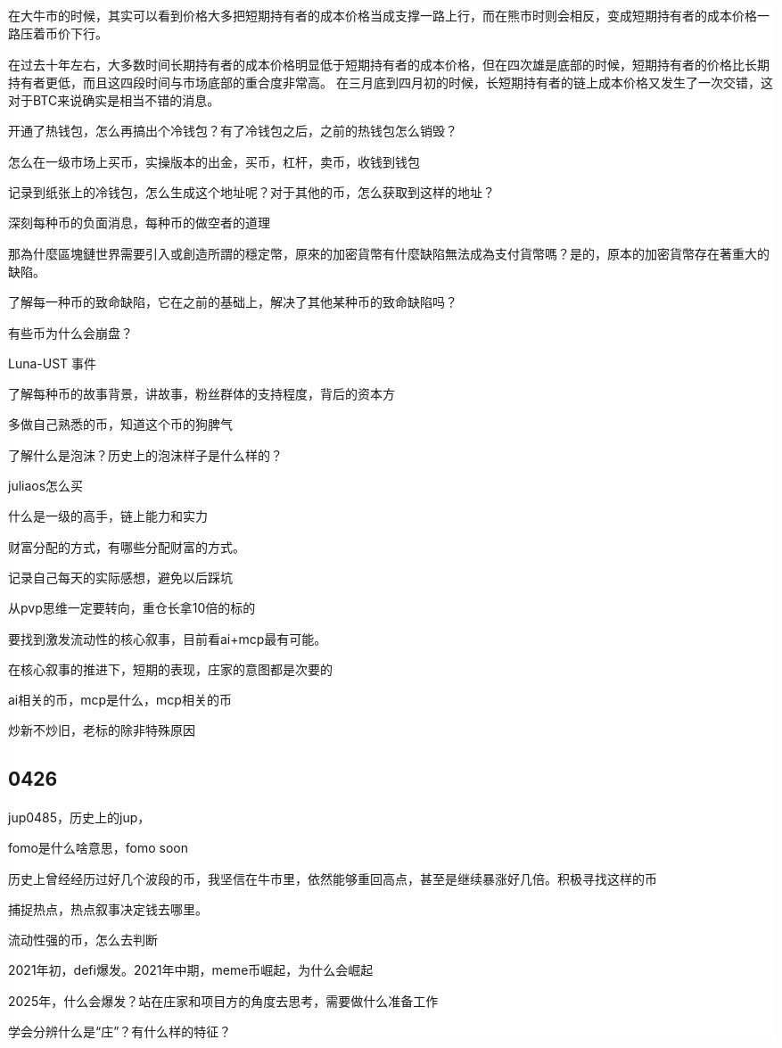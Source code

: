在大牛市的时候，其实可以看到价格大多把短期持有者的成本价格当成支撑一路上行，而在熊市时则会相反，变成短期持有者的成本价格一路压着币价下行。

在过去十年左右，大多数时间长期持有者的成本价格明显低于短期持有者的成本价格，但在四次雄是底部的时候，短期持有者的价格比长期持有者更低，而且这四段时间与市场底部的重合度非常高。 在三月底到四月初的时候，长短期持有者的链上成本价格又发生了一次交错，这对于BTC来说确实是相当不错的消息。

开通了热钱包，怎么再搞出个冷钱包？有了冷钱包之后，之前的热钱包怎么销毁？

怎么在一级市场上买币，实操版本的出金，买币，杠杆，卖币，收钱到钱包

记录到纸张上的冷钱包，怎么生成这个地址呢？对于其他的币，怎么获取到这样的地址？

深刻每种币的负面消息，每种币的做空者的道理

那為什麼區塊鏈世界需要引入或創造所謂的穩定幣，原來的加密貨幣有什麼缺陷無法成為支付貨幣嗎？是的，原本的加密貨幣存在著重大的缺陷。

了解每一种币的致命缺陷，它在之前的基础上，解决了其他某种币的致命缺陷吗？

有些币为什么会崩盘？

Luna-UST 事件

了解每种币的故事背景，讲故事，粉丝群体的支持程度，背后的资本方

多做自己熟悉的币，知道这个币的狗脾气

了解什么是泡沫？历史上的泡沫样子是什么样的？

juliaos怎么买

什么是一级的高手，链上能力和实力

财富分配的方式，有哪些分配财富的方式。

记录自己每天的实际感想，避免以后踩坑

从pvp思维一定要转向，重仓长拿10倍的标的

要找到激发流动性的核心叙事，目前看ai+mcp最有可能。

在核心叙事的推进下，短期的表现，庄家的意图都是次要的


ai相关的币，mcp是什么，mcp相关的币

炒新不炒旧，老标的除非特殊原因

## 0426

jup0485，历史上的jup，

fomo是什么啥意思，fomo soon

历史上曾经经历过好几个波段的币，我坚信在牛市里，依然能够重回高点，甚至是继续暴涨好几倍。积极寻找这样的币

捕捉热点，热点叙事决定钱去哪里。

流动性强的币，怎么去判断

2021年初，defi爆发。2021年中期，meme币崛起，为什么会崛起

2025年，什么会爆发？站在庄家和项目方的角度去思考，需要做什么准备工作

学会分辨什么是“庄”？有什么样的特征？
